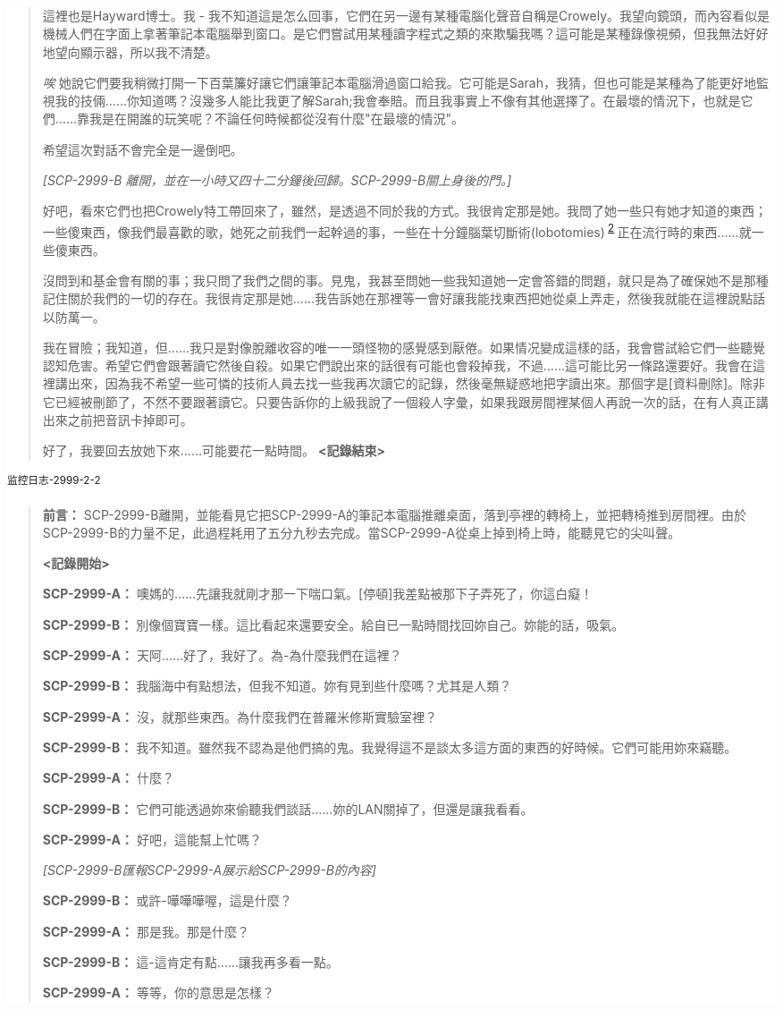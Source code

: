 > 
> 這裡也是Hayward博士。我 - 我不知道這是怎么回事，它們在另一邊有某種電腦化聲音自稱是Crowely。我望向鏡頭，而內容看似是機械人們在字面上拿著筆記本電腦舉到窗口。是它們嘗試用某種讀字程式之類的來欺騙我嗎？這可能是某種錄像視頻，但我無法好好地望向顯示器，所以我不清楚。
> 
> *唉* 她說它們要我稍微打開一下百葉簾好讓它們讓筆記本電腦滑過窗口給我。它可能是Sarah，我猜，但也可能是某種為了能更好地監視我的技倆……你知道嗎？沒幾多人能比我更了解Sarah;我會奉賠。而且我事實上不像有其他選擇了。在最壞的情況下，也就是它們……靠我是在開誰的玩笑呢？不論任何時候都從沒有什麼"在最壞的情況"。
> 
> 希望這次對話不會完全是一邊倒吧。
> 
> *[SCP-2999-B 離開，並在一小時又四十二分鐘後回歸。SCP-2999-B關上身後的門。]* 
> 
> 好吧，看來它們也把Crowely特工帶回來了，雖然，是透過不同於我的方式。我很肯定那是她。我問了她一些只有她才知道的東西；一些傻東西，像我們最喜歡的歌，她死之前我們一起幹過的事，一些在十分鐘腦葉切斷術(lobotomies)<sup class='footnoteref'>
 <a shape='rect' class='footnoteref' id='footnoteref-2' href='javascript:;' onclick='WIKIDOT.page.utils.scrollToReference(&apos;footnote-2&apos;)'>2</a>
</sup>正在流行時的東西……就一些傻東西。
> 
> 沒問到和基金會有關的事；我只問了我們之間的事。見鬼，我甚至問她一些我知道她一定會答錯的問題，就只是為了確保她不是那種記住關於我們的一切的存在。我很肯定那是她……我告訴她在那裡等一會好讓我能找東西把她從桌上弄走，然後我就能在這裡說點話以防萬一。
> 
> 我在冒險；我知道，但……我只是對像脫離收容的唯一一頭怪物的感覺感到厭倦。如果情况變成這樣的話，我會嘗試給它們一些聽覺認知危害。希望它們會跟著讀它然後自殺。如果它們說出來的話很有可能也會殺掉我，不過……這可能比另一條路還要好。我會在這裡講出來，因為我不希望一些可憐的技術人員去找一些我再次讀它的記錄，然後毫無疑惑地把字讀出來。那個字是[資料刪除]。除非它已經被刪節了，不然不要跟著讀它。只要告訴你的上級我說了一個殺人字彙，如果我跟房間裡某個人再說一次的話，在有人真正講出來之前把音訊卡掉即可。
> 
> 好了，我要回去放她下來……可能要花一點時間。
**<記錄結束>** 
> 



<sup>&#30417;&#25511;&#26085;&#24535;-2999-2-2</sup>


> **前言：**  SCP-2999-B離開，並能看見它把SCP-2999-A的筆記本電腦推離桌面，落到亭裡的轉椅上，並把轉椅推到房間裡。由於SCP-2999-B的力量不足，此過程耗用了五分九秒去完成。當SCP-2999-A從桌上掉到椅上時，能聽見它的尖叫聲。
> 
> **<記錄開始>** 
> 
> **SCP-2999-A：** 噢媽的……先讓我就剛才那一下喘口氣。[停頓]我差點被那下子弄死了，你這白癡！
> 
> **SCP-2999-B：** 別像個寶寶一樣。這比看起來還要安全。給自已一點時間找回妳自己。妳能的話，吸氣。
> 
> **SCP-2999-A：** 天阿……好了，我好了。為-為什麼我們在這裡？
> 
> **SCP-2999-B：**  我腦海中有點想法，但我不知道。妳有見到些什麼嗎？尤其是人類？
> 
> **SCP-2999-A：** 沒，就那些東西。為什麼我們在普羅米修斯實驗室裡？
> 
> **SCP-2999-B：** 我不知道。雖然我不認為是他們搞的鬼。我覺得這不是談太多這方面的東西的好時候。它們可能用妳來竊聽。
> 
> **SCP-2999-A：** 什麼？
> 
> **SCP-2999-B：** 它們可能透過妳來偷聽我們談話……妳的LAN關掉了，但還是讓我看看。
> 
> **SCP-2999-A：** 好吧，這能幫上忙嗎？
> 
> *[SCP-2999-B匯報SCP-2999-A展示給SCP-2999-B的內容]* 
> 
> **SCP-2999-B：** 或許-嘩嘩嘩喔，這是什麼？
> 
> **SCP-2999-A：** 那是我。那是什麼？
> 
> **SCP-2999-B：** 這-這肯定有點……讓我再多看一點。
> 
> **SCP-2999-A：** 等等，你的意思是怎樣？
> 